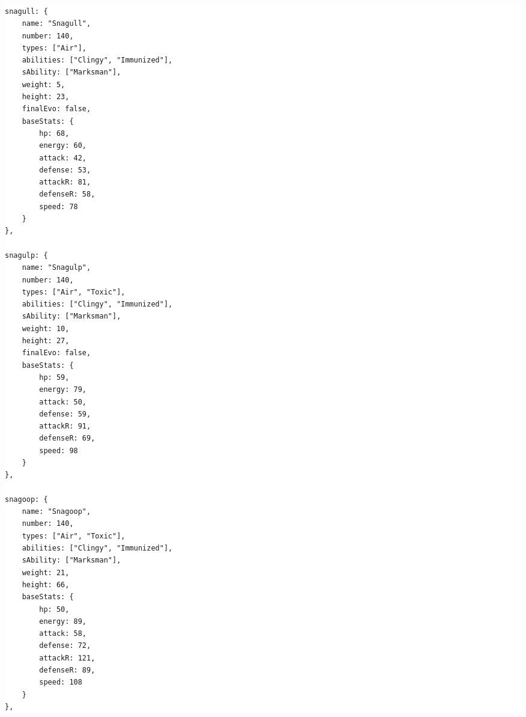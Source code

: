     snagull: {
        name: "Snagull",
        number: 140,
        types: ["Air"],
        abilities: ["Clingy", "Immunized"],
        sAbility: ["Marksman"],
        weight: 5,
        height: 23,
        finalEvo: false,
        baseStats: {
            hp: 68,
            energy: 60,
            attack: 42,
            defense: 53,
            attackR: 81,
            defenseR: 58,
            speed: 78
        }
    },

    snagulp: {
        name: "Snagulp",
        number: 140,
        types: ["Air", "Toxic"],
        abilities: ["Clingy", "Immunized"],
        sAbility: ["Marksman"],
        weight: 10,
        height: 27,
        finalEvo: false,
        baseStats: {
            hp: 59,
            energy: 79,
            attack: 50,
            defense: 59,
            attackR: 91,
            defenseR: 69,
            speed: 98
        }
    },

    snagoop: {
        name: "Snagoop",
        number: 140,
        types: ["Air", "Toxic"],
        abilities: ["Clingy", "Immunized"],
        sAbility: ["Marksman"],
        weight: 21,
        height: 66,
        baseStats: {
            hp: 50,
            energy: 89,
            attack: 58,
            defense: 72,
            attackR: 121,
            defenseR: 89,
            speed: 108
        }
    },

